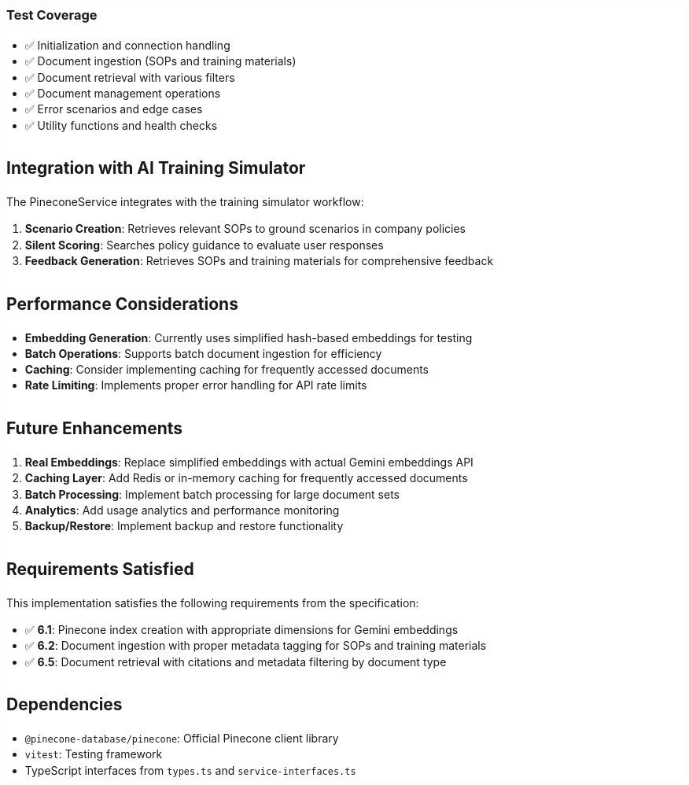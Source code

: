 ### Test Coverage

- ✅ Initialization and connection handling
- ✅ Document ingestion (SOPs and training materials)
- ✅ Document retrieval with various filters
- ✅ Document management operations
- ✅ Error scenarios and edge cases
- ✅ Utility functions and health checks

## Integration with AI Training Simulator

The PineconeService integrates with the training simulator workflow:

1. **Scenario Creation**: Retrieves relevant SOPs to ground scenarios in company policies
2. **Silent Scoring**: Searches policy guidance to evaluate user responses
3. **Feedback Generation**: Retrieves SOPs and training materials for comprehensive feedback

## Performance Considerations

- **Embedding Generation**: Currently uses simplified hash-based embeddings for testing
- **Batch Operations**: Supports batch document ingestion for efficiency
- **Caching**: Consider implementing caching for frequently accessed documents
- **Rate Limiting**: Implements proper error handling for API rate limits

## Future Enhancements

1. **Real Embeddings**: Replace simplified embeddings with actual Gemini embeddings API
2. **Caching Layer**: Add Redis or in-memory caching for frequently accessed documents
3. **Batch Processing**: Implement batch processing for large document sets
4. **Analytics**: Add usage analytics and performance monitoring
5. **Backup/Restore**: Implement backup and restore functionality

## Requirements Satisfied

This implementation satisfies the following requirements from the specification:

- ✅ **6.1**: Pinecone index creation with appropriate dimensions for Gemini embeddings
- ✅ **6.2**: Document ingestion with proper metadata tagging for SOPs and training materials
- ✅ **6.5**: Document retrieval with citations and metadata filtering by document type

## Dependencies

- `@pinecone-database/pinecone`: Official Pinecone client library
- `vitest`: Testing framework
- TypeScript interfaces from `types.ts` and `service-interfaces.ts`